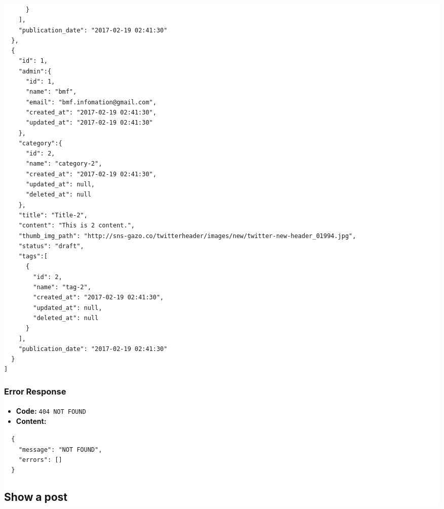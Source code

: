 ```
      }
    ],
    "publication_date": "2017-02-19 02:41:30"
  },
  {
    "id": 1,
    "admin":{
      "id": 1,
      "name": "bmf",
      "email": "bmf.infomation@gmail.com",
      "created_at": "2017-02-19 02:41:30",
      "updated_at": "2017-02-19 02:41:30"
    },
    "category":{
      "id": 2,
      "name": "category-2",
      "created_at": "2017-02-19 02:41:30",
      "updated_at": null,
      "deleted_at": null
    },
    "title": "Title-2",
    "content": "This is 2 content.",
    "thumb_img_path": "http://sns-gazo.co/twitterheader/images/new/twitter-new-header_01994.jpg",
    "status": "draft",
    "tags":[
      {
        "id": 2,
        "name": "tag-2",
        "created_at": "2017-02-19 02:41:30",
        "updated_at": null,
        "deleted_at": null
      }
    ],
    "publication_date": "2017-02-19 02:41:30"
  }
]
```

### Error Response
+ **Code:** `404 NOT FOUND`
+ **Content:**
```
  {
    "message": "NOT FOUND",
    "errors": []
  }
```

## Show a post
